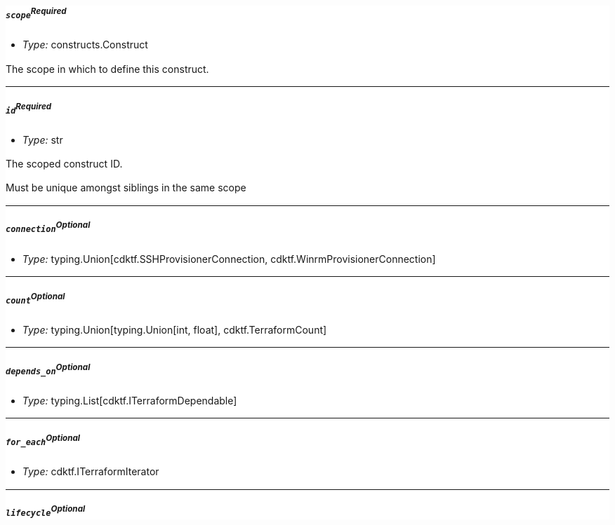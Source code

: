 
##### `scope`<sup>Required</sup> <a name="scope" id="@cdktf/provider-okta.dataOktaAuthServerPolicy.DataOktaAuthServerPolicy.Initializer.parameter.scope"></a>

- *Type:* constructs.Construct

The scope in which to define this construct.

---

##### `id`<sup>Required</sup> <a name="id" id="@cdktf/provider-okta.dataOktaAuthServerPolicy.DataOktaAuthServerPolicy.Initializer.parameter.id"></a>

- *Type:* str

The scoped construct ID.

Must be unique amongst siblings in the same scope

---

##### `connection`<sup>Optional</sup> <a name="connection" id="@cdktf/provider-okta.dataOktaAuthServerPolicy.DataOktaAuthServerPolicy.Initializer.parameter.connection"></a>

- *Type:* typing.Union[cdktf.SSHProvisionerConnection, cdktf.WinrmProvisionerConnection]

---

##### `count`<sup>Optional</sup> <a name="count" id="@cdktf/provider-okta.dataOktaAuthServerPolicy.DataOktaAuthServerPolicy.Initializer.parameter.count"></a>

- *Type:* typing.Union[typing.Union[int, float], cdktf.TerraformCount]

---

##### `depends_on`<sup>Optional</sup> <a name="depends_on" id="@cdktf/provider-okta.dataOktaAuthServerPolicy.DataOktaAuthServerPolicy.Initializer.parameter.dependsOn"></a>

- *Type:* typing.List[cdktf.ITerraformDependable]

---

##### `for_each`<sup>Optional</sup> <a name="for_each" id="@cdktf/provider-okta.dataOktaAuthServerPolicy.DataOktaAuthServerPolicy.Initializer.parameter.forEach"></a>

- *Type:* cdktf.ITerraformIterator

---

##### `lifecycle`<sup>Optional</sup> <a name="lifecycle" id="@cdktf/provider-okta.dataOktaAuthServerPolicy.DataOktaAuthServerPolicy.Initializer.parameter.lifecycle"></a>
